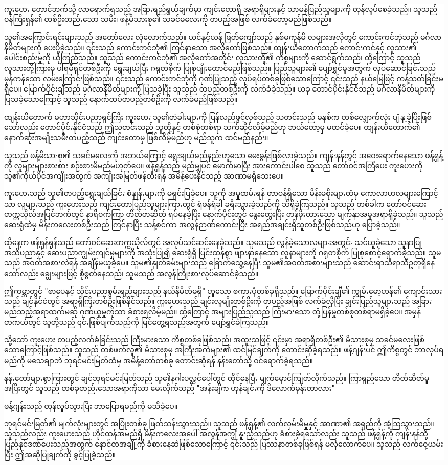 ကူးဟေး တောင်ဘက်သို့ လာရောက်ရသည့် အခြားရည်ရွယ်ချက်မှာ ကျင်းတောရှိ အရာရှိများနှင့် သာမန်ပြည်သူများကို တုန်လှုပ်စေခဲ့သည်။ သူသည် ဝန်ကြီးရှန်၏ တစ်ဦးတည်းသော သမီး၊ ဖန့်မိသားစု၏ သခင်မလေးကို တပည့်အဖြစ် လက်ခံတော့မည်ဖြစ်သည်။

သူ၏အကြောင်းရင်းများသည် အတော်လေး လုံလောက်သည်။ ယင်နှင့်ယန် ဖြတ်ကျော်သည့် နှစ်မကုန်မီ လများအလိုတွင် ကောင်းကင်ဘုံသည် မင်္ဂလာနိမိတ်များကို ပေးပို့ခဲ့သည်။ ၎င်းသည် ကောင်းကင်ဘုံ၏ ကြင်နာသော အလိုတော်ဖြစ်သည်။ ထျန်းယီတောက်သည် ကောင်းကင်နှင့် လူသား၏ ပေါင်းစည်းမှုကို ယုံကြည်သည်။ သူသည် ကောင်းကင်ဘုံ၏ အလိုတော်အတိုင်း လူသားတို့၏ ကိစ္စများကို ဆောင်ရွက်သည်၊ ထို့ကြောင့် သူသည် လူသားတို့ကြားမှ ပါရမီရှင်တစ်ဦးကို ရွေးချယ်ပြီး ဂရုတစိုက် ပြုစုပျိုးထောင်မည်ဖြစ်သည်။ ပြည်သူများ၏ ပျော်ရွှင်မှုအတွက် လုပ်ဆောင်ခြင်းသည် မှန်ကန်သော လမ်းကြောင်းဖြစ်သည်။ ၎င်းသည် ကောင်းကင်ဘုံကို ဂုဏ်ပြုသည့် လုပ်ရပ်တစ်ခုဖြစ်သောကြောင့် ၎င်းသည် နယ်မြေဖြင့် ကန့်သတ်ခြင်းမရှိပေ။ မြောက်ပိုင်းချီသည် မင်္ဂလာနိမိတ်များကို ပြသခဲ့ပြီး သူသည် တပည့်တစ်ဦးကို လက်ခံခဲ့သည်။ ယခု တောင်ပိုင်းနိုင်ငံသည် မင်္ဂလာနိမိတ်များကို ပြသခဲ့သောကြောင့် သူသည် နောက်ထပ်တပည့်တစ်ဦးကို လက်ခံမည်ဖြစ်သည်။

ထျန်းယီတောက် မဟာသိုင်းပညာရှင်ကြီး ကူးဟေး သူ၏တံခါးများကို ပြန်လည်ဖွင့်လှစ်သည့် သတင်းသည် မနှစ်က တစ်လျှောက်လုံး ပျံ့နှံ့ခဲ့ပြီးဖြစ်သော်လည်း တောင်ပိုင်းနိုင်ငံသည် ဤသတင်းသည် သူတို့နှင့် တစ်စုံတစ်ရာ သက်ဆိုင်လိမ့်မည်ဟု ဘယ်တော့မှ မထင်ခဲ့ပေ။ ထျန်းယီတောက်၏ နောက်ဆုံးအမျိုးသမီးတပည့်သည် ကျင်းတောမှ ဖြစ်လိမ့်မည်ဟု မည်သူက ထင်မည်နည်း။

သူသည် ဖန့်မိသားစု၏ သခင်မလေးကို အဘယ်ကြောင့် ရွေးချယ်မည်နည်းဟူသော မေးခွန်းဖြစ်လာခဲ့သည်။ ကျန်းနန်တွင် အဝေးရောက်နေသော ဖန့်ရှန့်ကို လူများများစားစား စဉ်းစားမိမည်မဟုတ်ပေ။ ဖန့်ရှန့်သည် မည်မျှပင် မောက်မာပြီး အားကောင်းပါစေ သူသည် တော်ဝင်အကြံပေး ကူးဟေးကို သူ၏ကိုယ်ပိုင်အကျိုးအတွက် အကျိုးအမြတ်ဖန်တီးရန် အမိန့်ပေးနိုင်သည့် အာဏာမရှိသေးပေ။

ကူးဟေးသည် သူ၏တပည့်ရွေးချယ်ခြင်း စံနှုန်းများကို မရှင်းပြခဲ့ပေ။ သူ့ကို အမှုထမ်းရန် တာဝန်ရှိသော မိန်းမစိုးများထံမှ ကောလာဟလများကြောင့်သာ လူများသည် ကူးဟေးသည် ကျင်းတောပြည်သူများကြားတွင် ရံဖန်ရံခါ ခရီးသွားခဲ့သည်ကို သိရှိခဲ့ကြသည်။ သူသည် တစ်ခါက တော်ဝင်ဆေးတက္ကသိုလ်အပြင်ဘက်တွင် နာရီဝက်ကြာ တိတ်တဆိတ် ရပ်နေခဲ့ပြီး နောက်ပိုင်းတွင် နွေးထွေးပြီး တန်ဖိုးထားသော မျက်နှာအမူအရာရှိခဲ့သည်။ သူသည် ဆေးရုံထဲမှ မိန်းကလေးတစ်ဦးသည် ကြင်နာပြီး သန့်စင်ကာ အလွန်ဉာဏ်ကောင်းပြီး အရည်အချင်းရှိသူတစ်ဦးဖြစ်သည်ဟု ပြောခဲ့သည်။

ထိုနေ့က ဖန့်ရုန်ရုန်သည် တော်ဝင်ဆေးတက္ကသိုလ်တွင် အလုပ်သင်ဆင်းနေခဲ့သည်။ သူမသည် လွန်ခဲ့သောလများအတွင်း သင်ယူခဲ့သော သူနာပြုအသိပညာနှင့် ဆေးပညာကျွမ်းကျင်မှုများကို အသုံးပြု၍ ဆေးရုံရှိ ပြင်းထန်စွာ ဖျားနာနေသော လူနာများကို ဂရုတစိုက် ပြုစုစောင့်ရှောက်ခဲ့သည်။ သူမသည် အဝတ်အစားလဲရန် အချိန်မယူခဲ့ပေ။ သူမ၏နှုတ်ခမ်းများသည် ခြောက်သွေ့နေပြီး သူမ၏အဝတ်အစားများသည် ဆောင်းရာသီရာသီဥတုရှိနေသော်လည်း ချွေးများဖြင့် စိုစွတ်နေသည်၊ သူမသည် အလွန်ကြိုးစားလုပ်ဆောင်ခဲ့သည်။

ဤကမ္ဘာတွင် "စာပေနှင့် သိုင်းပညာစွမ်းရည်များသည် နယ်နိမိတ်မရှိ" ဟူသော စကားပုံတစ်ခုရှိသည်။ မြောက်ပိုင်းချီ၏ ကျွမ်းမော့ဟန်၏ ကျောင်းသားသည် ချင်နိုင်ငံတွင် အရာရှိကြီးတစ်ဦးဖြစ်နိုင်သည်။ ကူးဟေးသည် ချင်းလူမျိုးတစ်ဦးကို တပည့်အဖြစ် လက်ခံလိုပြီး ချင်းပြည်သူများသည် အခြားမည်သည့်အရာထက်မဆို ဂုဏ်ယူမှုကိုသာ ခံစားရလိမ့်မည်။ ထို့ကြောင့် အများပြည်သူသည် ကြီးမားသော တုံ့ပြန်မှုတစ်စုံတစ်ရာမရှိခဲ့ပေ။ အမှန်တကယ်တွင် သူတို့သည် ၎င်းဖြစ်ပျက်သည်ကို မြင်တွေ့ရသည့်အတွက် ပျော်ရွှင်ခဲ့ကြသည်။

သို့သော် ကူးဟေး တပည့်လက်ခံခြင်းသည် ကြီးမားသော ကိစ္စတစ်ခုဖြစ်သည်၊ အထူးသဖြင့် ၎င်းမှာ အရာရှိတစ်ဦး၏ မိသားစုမှ သခင်မလေးဖြစ်သောကြောင့်ဖြစ်သည်။ သူသည် တစ်ဖက်လူ၏ မိသားစုမှ အကြီးအကဲများ၏ ထင်မြင်ချက်ကို တောင်းဆိုခဲ့ရသည်။ ဖန့်ဂျန်းပင် ဤကိစ္စတွင် ဘာလုပ်ရမည်ကို မသေချာဘဲ ဘုရင်မင်းမြတ်ထံမှ အမိန့်တော်တစ်ခု တောင်းဆိုရန် နန်းတော်သို့ ဝင်ရောက်ခဲ့ရသည်။

နန်းတော်များစွာကြားတွင် ချင်ဘုရင်မင်းမြတ်သည် သူ၏နဂါးပလ္လင်ပေါ်တွင် ထိုင်နေပြီး မျက်မှောင်ကြုတ်လိုက်သည်။ ကြာရှည်သော တိတ်ဆိတ်မှုအပြီးတွင် သူသည် တစ်ခုတည်းသောအရာကိုသာ မေးလိုက်သည် "အန်းချီက ဟုန်ချင်းကို ဒီလောက်မုန်းတာလား"

ဖန့်ဂျန်းသည် တုန်လှုပ်သွားပြီး ဘာပြောရမည်ကို မသိခဲ့ပေ။

ဘုရင်မင်းမြတ်၏ မျက်လုံးများတွင် အပြုံးတစ်ခု ဖြတ်သန်းသွားသည်။ သူသည် ဖန့်ရှန့်၏ လက်လှမ်းမီမှုနှင့် အာဏာ၏ အရှည်ကို အံ့ဩသွားသည်။ သူသည်လည်း ကူးဟေးသည် ဟိုင်ထန်အမည်ရှိ မိန်းကလေးအပေါ် အလွန်အကျွံ နူးညံ့သည်ဟု ခံစားခဲ့ရသော်လည်း သူသည် ဖန့်ရှန့်ကို ကျန်းနန်သို့ ပြည်နှင်ဒဏ်ပေးသည့်အတွက် နောင်တအချို့ကို ခံစားနေဆဲဖြစ်သောကြောင့် ၎င်းသည် ပြဿနာတစ်ခုဖြစ်ရန် မလုံလောက်ပေ။ သူသည် လက်ဝှေ့ယမ်းပြီး ဤအဆိုပြုချက်ကို ခွင့်ပြုခဲ့သည်။
